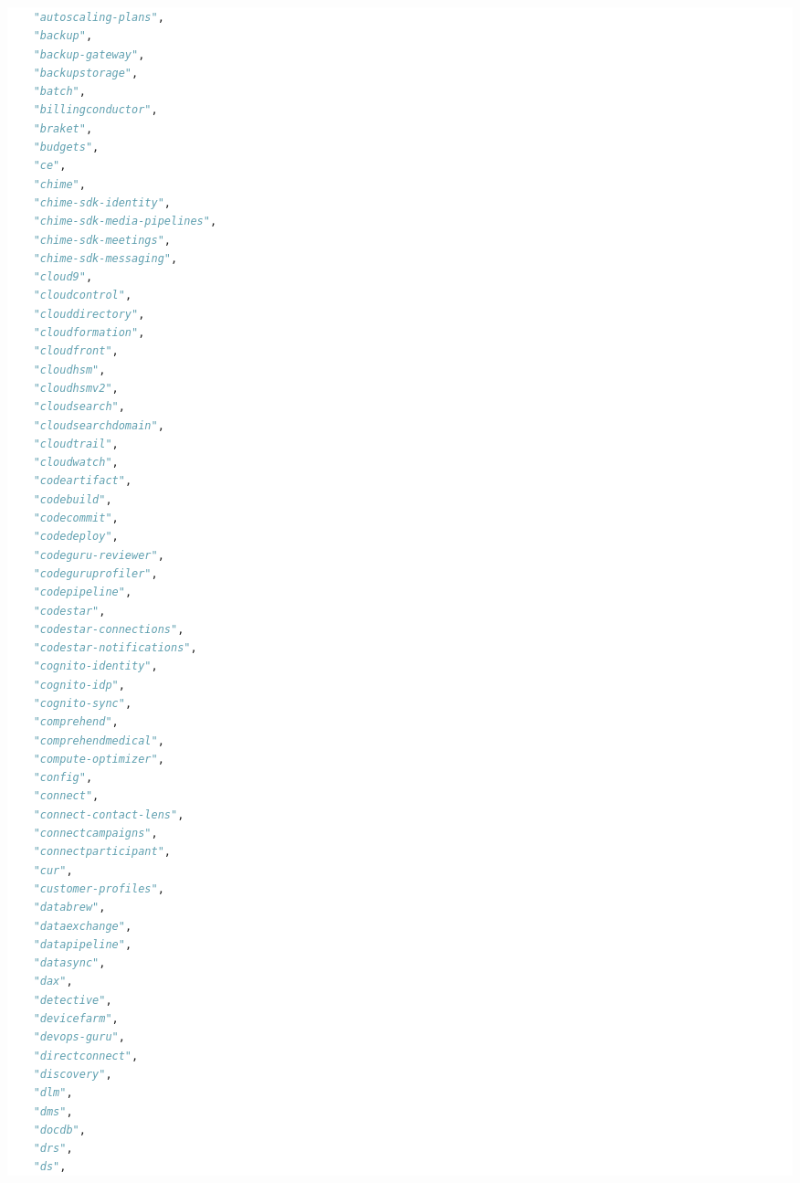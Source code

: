 ```python title="Definition"
    "autoscaling-plans",
    "backup",
    "backup-gateway",
    "backupstorage",
    "batch",
    "billingconductor",
    "braket",
    "budgets",
    "ce",
    "chime",
    "chime-sdk-identity",
    "chime-sdk-media-pipelines",
    "chime-sdk-meetings",
    "chime-sdk-messaging",
    "cloud9",
    "cloudcontrol",
    "clouddirectory",
    "cloudformation",
    "cloudfront",
    "cloudhsm",
    "cloudhsmv2",
    "cloudsearch",
    "cloudsearchdomain",
    "cloudtrail",
    "cloudwatch",
    "codeartifact",
    "codebuild",
    "codecommit",
    "codedeploy",
    "codeguru-reviewer",
    "codeguruprofiler",
    "codepipeline",
    "codestar",
    "codestar-connections",
    "codestar-notifications",
    "cognito-identity",
    "cognito-idp",
    "cognito-sync",
    "comprehend",
    "comprehendmedical",
    "compute-optimizer",
    "config",
    "connect",
    "connect-contact-lens",
    "connectcampaigns",
    "connectparticipant",
    "cur",
    "customer-profiles",
    "databrew",
    "dataexchange",
    "datapipeline",
    "datasync",
    "dax",
    "detective",
    "devicefarm",
    "devops-guru",
    "directconnect",
    "discovery",
    "dlm",
    "dms",
    "docdb",
    "drs",
    "ds",
```